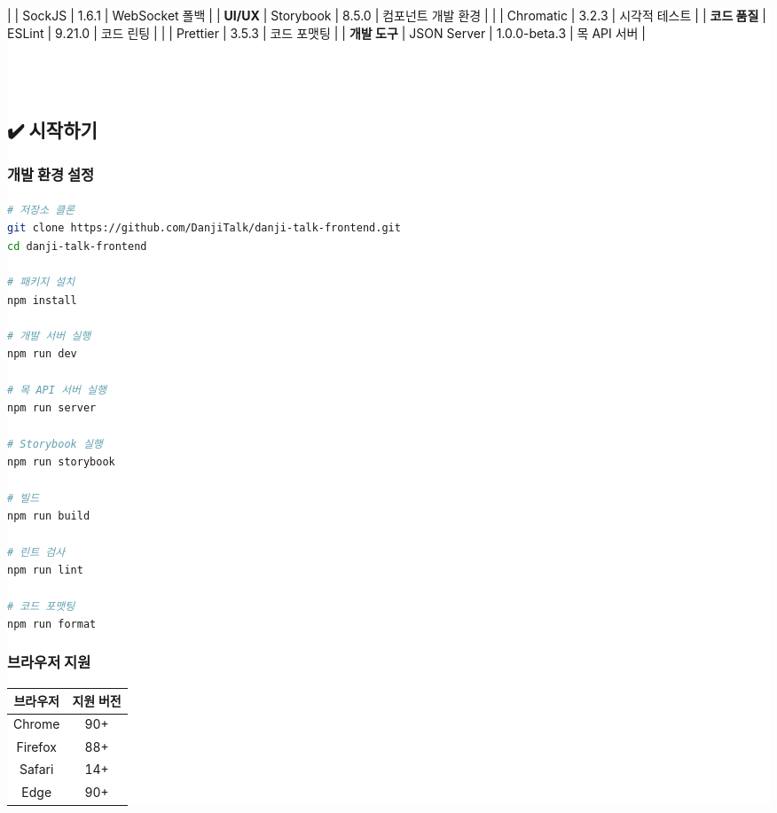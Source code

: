 | | SockJS | 1.6.1 | WebSocket 폴백 |
| **UI/UX** | Storybook | 8.5.0 | 컴포넌트 개발 환경 |
| | Chromatic | 3.2.3 | 시각적 테스트 |
| **코드 품질** | ESLint | 9.21.0 | 코드 린팅 |
| | Prettier | 3.5.3 | 코드 포맷팅 |
| **개발 도구** | JSON Server | 1.0.0-beta.3 | 목 API 서버 |

<br/>
<br/>

## ✔️ 시작하기

### 개발 환경 설정
```bash
# 저장소 클론
git clone https://github.com/DanjiTalk/danji-talk-frontend.git
cd danji-talk-frontend

# 패키지 설치
npm install

# 개발 서버 실행
npm run dev

# 목 API 서버 실행
npm run server

# Storybook 실행
npm run storybook

# 빌드
npm run build

# 린트 검사
npm run lint

# 코드 포맷팅
npm run format
```

### 브라우저 지원

| 브라우저 | 지원 버전 |
|:-------:|:--------:|
| Chrome | 90+ |
| Firefox | 88+ |
| Safari | 14+ |
| Edge | 90+ |
